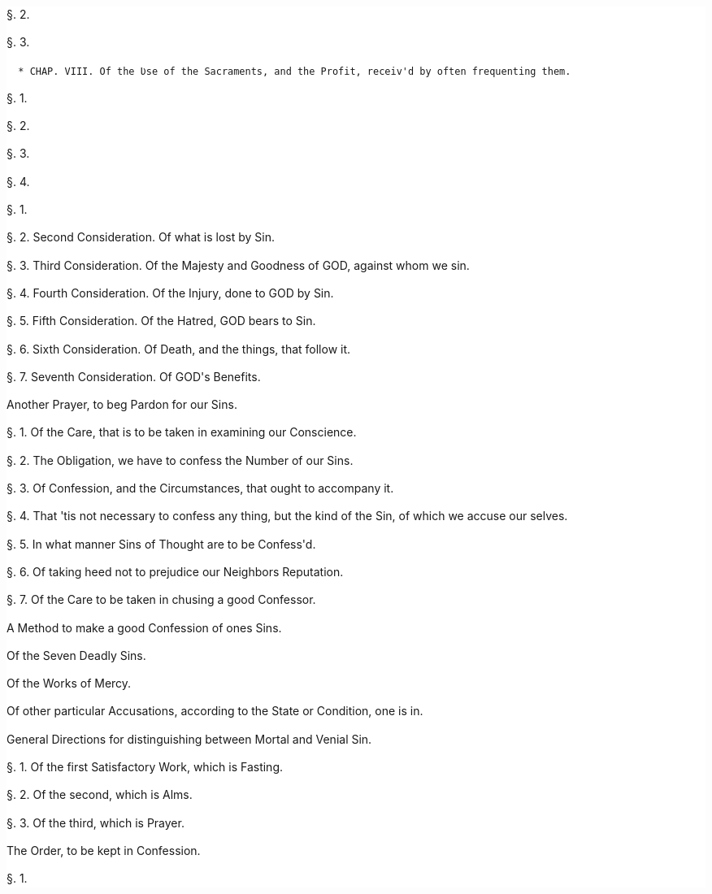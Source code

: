 §. 2.

§. 3.

      * CHAP. VIII. Of the Ʋse of the Sacraments, and the Profit, receiv'd by often frequenting them.

§. 1.

§. 2.

§. 3.

§. 4.

§. 1.

§. 2. Second Consideration. Of what is lost by Sin.

§. 3. Third Consideration. Of the Majesty and Goodness of GOD, against whom we sin.

§. 4. Fourth Consideration. Of the Injury, done to GOD by Sin.

§. 5. Fifth Consideration. Of the Hatred, GOD bears to Sin.

§. 6. Sixth Consideration. Of Death, and the things, that follow it.

§. 7. Seventh Consideration. Of GOD's Benefits.

Another Prayer, to beg Pardon for our Sins.

§. 1. Of the Care, that is to be taken in examining our Conscience.

§. 2. The Obligation, we have to confess the Number of our Sins.

§. 3. Of Confession, and the Circumstances, that ought to accompany it.

§. 4. That 'tis not necessary to confess any thing, but the kind of the Sin, of which we accuse our selves.

§. 5. In what manner Sins of Thought are to be Confess'd.

§. 6. Of taking heed not to prejudice our Neighbors Reputation.

§. 7. Of the Care to be taken in chusing a good Confessor.

A Method to make a good Confession of ones Sins.

Of the Seven Deadly Sins.

Of the Works of Mercy.

Of other particular Accusations, according to the State or Condition, one is in.

General Directions for distinguishing between Mortal and Venial Sin.

§. 1. Of the first Satisfactory Work, which is Fasting.

§. 2. Of the second, which is Alms.

§. 3. Of the third, which is Prayer.

The Order, to be kept in Confession.

§. 1.
